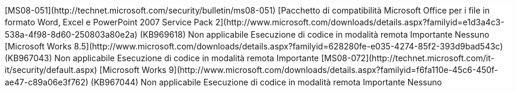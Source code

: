 </td>
<td style="border:1px solid black;">
[MS08-051](http://technet.microsoft.com/security/bulletin/ms08-051)
</td>
</tr>
<tr class="alternateRow">
<td style="border:1px solid black;">
[Pacchetto di compatibilità Microsoft Office per i file in formato Word, Excel e PowerPoint 2007 Service Pack 2](http://www.microsoft.com/downloads/details.aspx?familyid=e1d3a4c3-538a-4f98-8d60-250803a80e2a)  
(KB969618)
</td>
<td style="border:1px solid black;">
Non applicabile
</td>
<td style="border:1px solid black;">
Esecuzione di codice in modalità remota
</td>
<td style="border:1px solid black;">
Importante
</td>
<td style="border:1px solid black;">
Nessuno
</td>
</tr>
<tr>
<td style="border:1px solid black;">
[Microsoft Works 8.5](http://www.microsoft.com/downloads/details.aspx?familyid=628280fe-e035-4274-85f2-393d9bad543c)  
(KB967043)
</td>
<td style="border:1px solid black;">
Non applicabile
</td>
<td style="border:1px solid black;">
Esecuzione di codice in modalità remota
</td>
<td style="border:1px solid black;">
Importante
</td>
<td style="border:1px solid black;">
[MS08-072](http://technet.microsoft.com/it-it/security/default.aspx)
</td>
</tr>
<tr class="alternateRow">
<td style="border:1px solid black;">
[Microsoft Works 9](http://www.microsoft.com/downloads/details.aspx?familyid=f6fa110e-45c6-450f-ae47-c89a06e3f762)  
(KB967044)
</td>
<td style="border:1px solid black;">
Non applicabile
</td>
<td style="border:1px solid black;">
Esecuzione di codice in modalità remota
</td>
<td style="border:1px solid black;">
Importante
</td>
<td style="border:1px solid black;">
Nessuno
</td>
</tr>
</table>